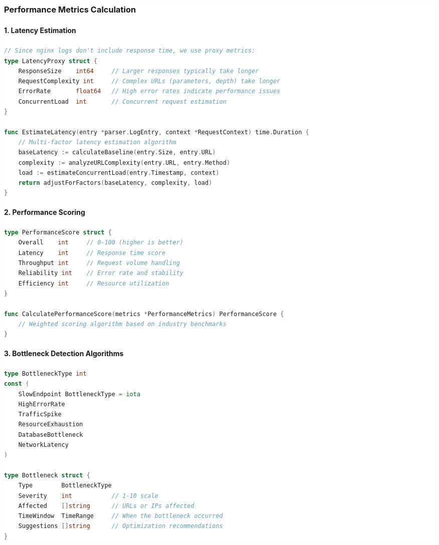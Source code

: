 ### Performance Metrics Calculation

#### 1. Latency Estimation
```go
// Since nginx logs don't include response time, we use proxy metrics:
type LatencyProxy struct {
    ResponseSize    int64     // Larger responses typically take longer
    RequestComplexity int     // Complex URLs (parameters, depth) take longer
    ErrorRate       float64   // High error rates indicate performance issues
    ConcurrentLoad  int       // Concurrent request estimation
}

func EstimateLatency(entry *parser.LogEntry, context *RequestContext) time.Duration {
    // Multi-factor latency estimation algorithm
    baseLatency := calculateBaseline(entry.Size, entry.URL)
    complexity := analyzeURLComplexity(entry.URL, entry.Method)
    load := estimateConcurrentLoad(entry.Timestamp, context)
    return adjustForFactors(baseLatency, complexity, load)
}
```

#### 2. Performance Scoring
```go
type PerformanceScore struct {
    Overall    int     // 0-100 (higher is better)
    Latency    int     // Response time score
    Throughput int     // Request volume handling
    Reliability int    // Error rate and stability
    Efficiency int     // Resource utilization
}

func CalculatePerformanceScore(metrics *PerformanceMetrics) PerformanceScore {
    // Weighted scoring algorithm based on industry benchmarks
}
```

#### 3. Bottleneck Detection Algorithms
```go
type BottleneckType int
const (
    SlowEndpoint BottleneckType = iota
    HighErrorRate
    TrafficSpike
    ResourceExhaustion
    DatabaseBottleneck
    NetworkLatency
)

type Bottleneck struct {
    Type        BottleneckType
    Severity    int           // 1-10 scale
    Affected    []string      // URLs or IPs affected
    TimeWindow  TimeRange     // When the bottleneck occurred
    Suggestions []string      // Optimization recommendations
}
```
